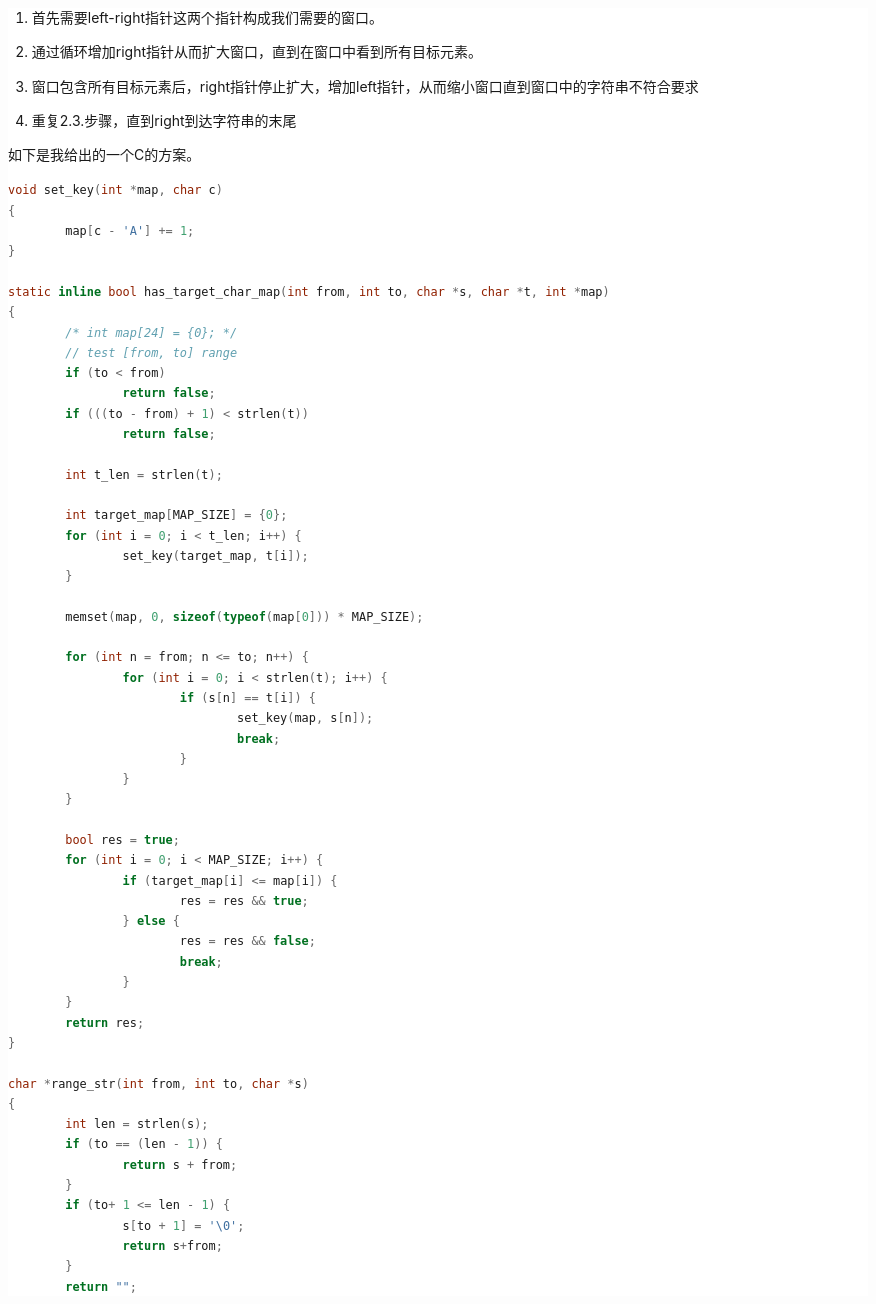 1. 首先需要left-right指针这两个指针构成我们需要的窗口。

2. 通过循环增加right指针从而扩大窗口，直到在窗口中看到所有目标元素。

3. 窗口包含所有目标元素后，right指针停止扩大，增加left指针，从而缩小窗口直到窗口中的字符串不符合要求

4. 重复2.3.步骤，直到right到达字符串的末尾

如下是我给出的一个C的方案。

```c
void set_key(int *map, char c)
{
        map[c - 'A'] += 1;
}

static inline bool has_target_char_map(int from, int to, char *s, char *t, int *map)
{
        /* int map[24] = {0}; */
        // test [from, to] range
        if (to < from)
                return false;
        if (((to - from) + 1) < strlen(t))
                return false;

        int t_len = strlen(t);

        int target_map[MAP_SIZE] = {0};
        for (int i = 0; i < t_len; i++) {
                set_key(target_map, t[i]);
        }

        memset(map, 0, sizeof(typeof(map[0])) * MAP_SIZE);

        for (int n = from; n <= to; n++) {
                for (int i = 0; i < strlen(t); i++) {
                        if (s[n] == t[i]) {
                                set_key(map, s[n]);
                                break;
                        }
                }
        }

        bool res = true;
        for (int i = 0; i < MAP_SIZE; i++) {
                if (target_map[i] <= map[i]) {
                        res = res && true;
                } else {
                        res = res && false;
                        break;
                }
        }
        return res;
}

char *range_str(int from, int to, char *s)
{
        int len = strlen(s);
        if (to == (len - 1)) {
                return s + from;
        }
        if (to+ 1 <= len - 1) {
                s[to + 1] = '\0';
                return s+from;
        }
        return "";
```